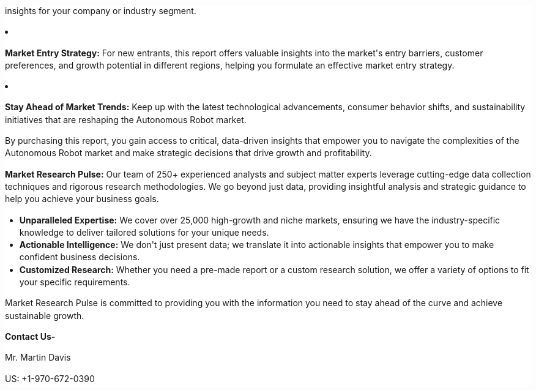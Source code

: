 insights for your company or industry segment.</p></li><li><p><strong>Market Entry Strategy:</strong> For new entrants, this report offers valuable insights into the market's entry barriers, customer preferences, and growth potential in different regions, helping you formulate an effective market entry strategy.</p></li><li><p><strong>Stay Ahead of Market Trends:</strong> Keep up with the latest technological advancements, consumer behavior shifts, and sustainability initiatives that are reshaping the Autonomous Robot market.</p></li></ol><p>By purchasing this report, you gain access to critical, data-driven insights that empower you to navigate the complexities of the Autonomous Robot market and make strategic decisions that drive growth and profitability.</p><p><strong>Market Research Pulse:</strong>&nbsp;Our team of 250+ experienced analysts and subject matter experts leverage cutting-edge data collection techniques and rigorous research methodologies. We go beyond just data, providing insightful analysis and strategic guidance to help you achieve your business goals.</p><ul><li><strong>Unparalleled Expertise:</strong>&nbsp;We cover over 25,000 high-growth and niche markets, ensuring we have the industry-specific knowledge to deliver tailored solutions for your unique needs.</li><li><strong>Actionable Intelligence:</strong>&nbsp;We don't just present data; we translate it into actionable insights that empower you to make confident business decisions.</li><li><strong>Customized Research:</strong>&nbsp;Whether you need a pre-made report or a custom research solution, we offer a variety of options to fit your specific requirements.</li></ul><p>Market Research Pulse is committed to providing you with the information you need to stay ahead of the curve and achieve sustainable growth.</p><p><strong>Contact Us-</strong></p><p>Mr. Martin Davis</p><p>US: +1-970-672-0390</p>

